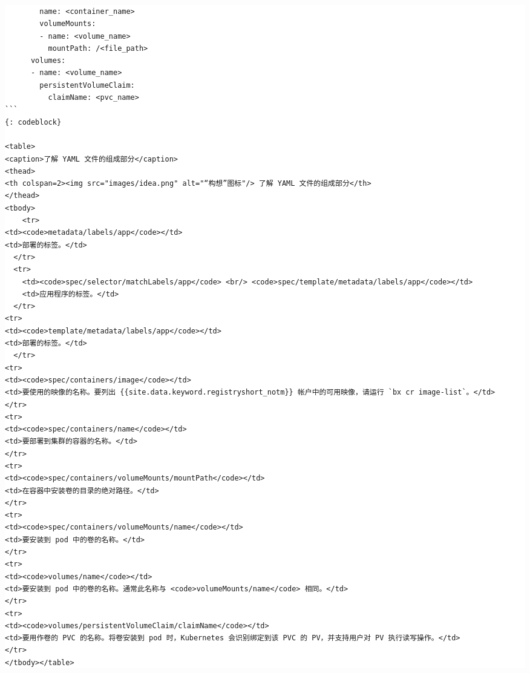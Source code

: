             name: <container_name>
            volumeMounts:
            - name: <volume_name>
              mountPath: /<file_path>
          volumes:
          - name: <volume_name>
            persistentVolumeClaim:
              claimName: <pvc_name>
    ```
    {: codeblock}

    <table>
    <caption>了解 YAML 文件的组成部分</caption>
    <thead>
    <th colspan=2><img src="images/idea.png" alt="“构想”图标"/> 了解 YAML 文件的组成部分</th>
    </thead>
    <tbody>
        <tr>
    <td><code>metadata/labels/app</code></td>
    <td>部署的标签。</td>
      </tr>
      <tr>
        <td><code>spec/selector/matchLabels/app</code> <br/> <code>spec/template/metadata/labels/app</code></td>
        <td>应用程序的标签。</td>
      </tr>
    <tr>
    <td><code>template/metadata/labels/app</code></td>
    <td>部署的标签。</td>
      </tr>
    <tr>
    <td><code>spec/containers/image</code></td>
    <td>要使用的映像的名称。要列出 {{site.data.keyword.registryshort_notm}} 帐户中的可用映像，请运行 `bx cr image-list`。</td>
    </tr>
    <tr>
    <td><code>spec/containers/name</code></td>
    <td>要部署到集群的容器的名称。</td>
    </tr>
    <tr>
    <td><code>spec/containers/volumeMounts/mountPath</code></td>
    <td>在容器中安装卷的目录的绝对路径。</td>
    </tr>
    <tr>
    <td><code>spec/containers/volumeMounts/name</code></td>
    <td>要安装到 pod 中的卷的名称。</td>
    </tr>
    <tr>
    <td><code>volumes/name</code></td>
    <td>要安装到 pod 中的卷的名称。通常此名称与 <code>volumeMounts/name</code> 相同。</td>
    </tr>
    <tr>
    <td><code>volumes/persistentVolumeClaim/claimName</code></td>
    <td>要用作卷的 PVC 的名称。将卷安装到 pod 时，Kubernetes 会识别绑定到该 PVC 的 PV，并支持用户对 PV 执行读写操作。</td>
    </tr>
    </tbody></table>
